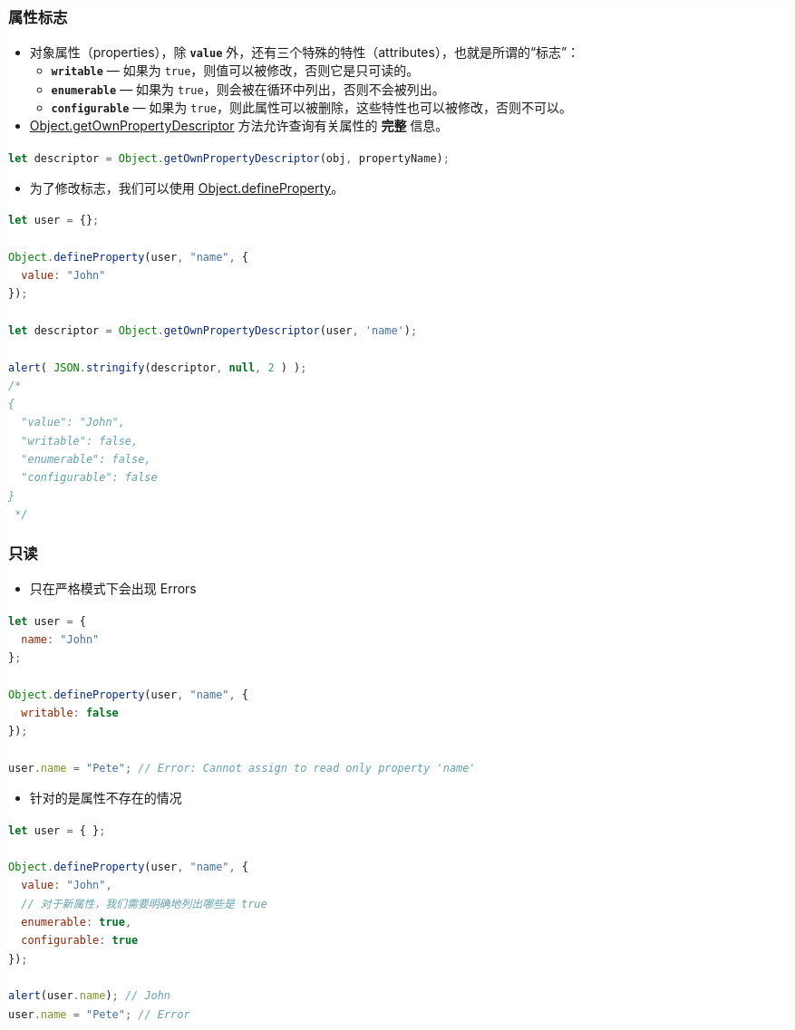 ### 属性标志
- 对象属性（properties），除 **`value`** 外，还有三个特殊的特性（attributes），也就是所谓的“标志”：
	- **`writable`** — 如果为 `true`，则值可以被修改，否则它是只可读的。
	- **`enumerable`** — 如果为 `true`，则会被在循环中列出，否则不会被列出。
	- **`configurable`** — 如果为 `true`，则此属性可以被删除，这些特性也可以被修改，否则不可以。
- [Object.getOwnPropertyDescriptor](https://developer.mozilla.org/en-US/docs/Web/JavaScript/Reference/Global_Objects/Object/getOwnPropertyDescriptor) 方法允许查询有关属性的 **完整** 信息。
```javascript
let descriptor = Object.getOwnPropertyDescriptor(obj, propertyName);
```

- 为了修改标志，我们可以使用 [Object.defineProperty](https://developer.mozilla.org/en-US/docs/Web/JavaScript/Reference/Global_Objects/Object/defineProperty)。
```javascript
let user = {};

Object.defineProperty(user, "name", {
  value: "John"
});

let descriptor = Object.getOwnPropertyDescriptor(user, 'name');

alert( JSON.stringify(descriptor, null, 2 ) );
/*
{
  "value": "John",
  "writable": false,
  "enumerable": false,
  "configurable": false
}
 */
```
###  只读
- 只在严格模式下会出现 Errors
```javascript
let user = {
  name: "John"
};

Object.defineProperty(user, "name", {
  writable: false
});

user.name = "Pete"; // Error: Cannot assign to read only property 'name'
```

- 针对的是属性不存在的情况
```javascript
let user = { };

Object.defineProperty(user, "name", {
  value: "John",
  // 对于新属性，我们需要明确地列出哪些是 true
  enumerable: true,
  configurable: true
});

alert(user.name); // John
user.name = "Pete"; // Error
```
